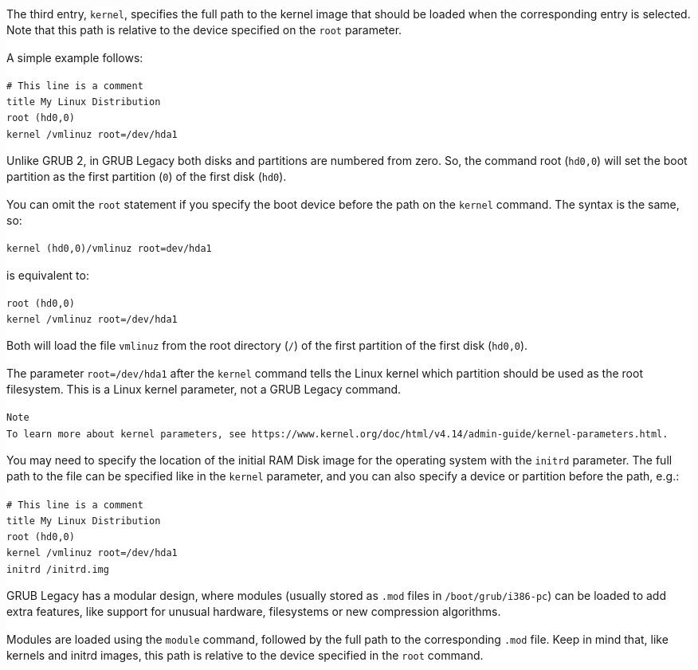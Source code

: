 The third entry, `kernel`, specifies the full path to the kernel image that should be loaded when the corresponding entry is selected. Note that this path is relative to the device specified on the `root` parameter.

A simple example follows:

```
# This line is a comment
title My Linux Distribution
root (hd0,0)
kernel /vmlinuz root=/dev/hda1
```

Unlike GRUB 2, in GRUB Legacy both disks and partitions are numbered from zero. So, the command root (`hd0,0`) will set the boot partition as the first partition (`0`) of the first disk (`hd0`).

You can omit the `root` statement if you specify the boot device before the path on the `kernel` command. The syntax is the same, so:

```
kernel (hd0,0)/vmlinuz root=dev/hda1
```

is equivalent to:

```
root (hd0,0)
kernel /vmlinuz root=/dev/hda1
```

Both will load the file `vmlinuz` from the root directory (`/`) of the first partition of the first disk (`hd0,0`).

The parameter `root=/dev/hda1` after the `kernel` command tells the Linux kernel which partition should be used as the root filesystem. This is a Linux kernel parameter, not a GRUB Legacy command.

```
Note
To learn more about kernel parameters, see https://www.kernel.org/doc/html/v4.14/admin-guide/kernel-parameters.html.
```

You may need to specify the location of the initial RAM Disk image for the operating system with the `initrd` parameter. The full path to the file can be specified like in the `kernel` parameter, and you can also specify a device or partition before the path, e.g.:

```
# This line is a comment
title My Linux Distribution
root (hd0,0)
kernel /vmlinuz root=/dev/hda1
initrd /initrd.img
```

GRUB Legacy has a modular design, where modules (usually stored as `.mod` files in `/boot/grub/i386-pc`) can be loaded to add extra features, like support for unusual hardware, filesystems or new compression algorithms.

Modules are loaded using the `module` command, followed by the full path to the corresponding `.mod` file. Keep in mind that, like kernels and initrd images, this path is relative to the device specified in the `root` command.
